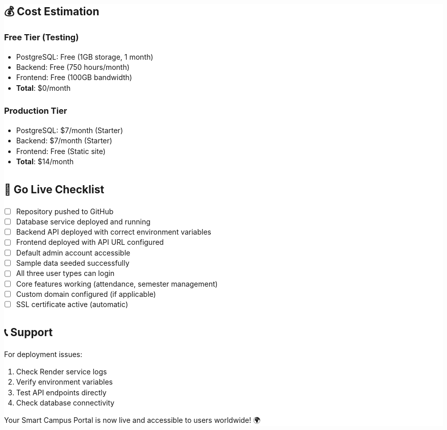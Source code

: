 ## 💰 Cost Estimation

### Free Tier (Testing)
- PostgreSQL: Free (1GB storage, 1 month)
- Backend: Free (750 hours/month)
- Frontend: Free (100GB bandwidth)
- **Total**: $0/month

### Production Tier
- PostgreSQL: $7/month (Starter)
- Backend: $7/month (Starter)
- Frontend: Free (Static site)
- **Total**: $14/month

## 🚀 Go Live Checklist

- [ ] Repository pushed to GitHub
- [ ] Database service deployed and running
- [ ] Backend API deployed with correct environment variables
- [ ] Frontend deployed with API URL configured
- [ ] Default admin account accessible
- [ ] Sample data seeded successfully
- [ ] All three user types can login
- [ ] Core features working (attendance, semester management)
- [ ] Custom domain configured (if applicable)
- [ ] SSL certificate active (automatic)

## 📞 Support

For deployment issues:
1. Check Render service logs
2. Verify environment variables
3. Test API endpoints directly
4. Check database connectivity

Your Smart Campus Portal is now live and accessible to users worldwide! 🌍